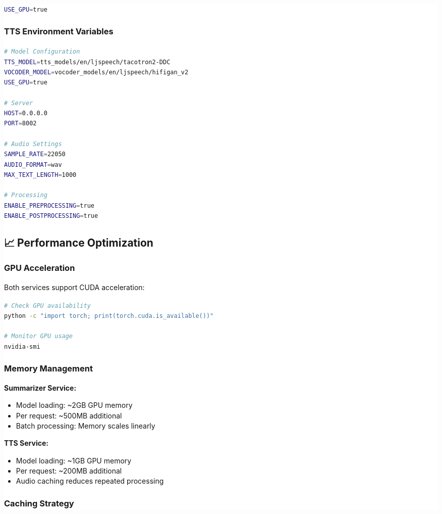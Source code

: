 ```bash
USE_GPU=true
```

### TTS Environment Variables

```bash
# Model Configuration
TTS_MODEL=tts_models/en/ljspeech/tacotron2-DDC
VOCODER_MODEL=vocoder_models/en/ljspeech/hifigan_v2
USE_GPU=true

# Server
HOST=0.0.0.0
PORT=8002

# Audio Settings
SAMPLE_RATE=22050
AUDIO_FORMAT=wav
MAX_TEXT_LENGTH=1000

# Processing
ENABLE_PREPROCESSING=true
ENABLE_POSTPROCESSING=true
```

## 📈 Performance Optimization

### GPU Acceleration

Both services support CUDA acceleration:

```bash
# Check GPU availability
python -c "import torch; print(torch.cuda.is_available())"

# Monitor GPU usage
nvidia-smi
```

### Memory Management

**Summarizer Service:**
- Model loading: ~2GB GPU memory
- Per request: ~500MB additional
- Batch processing: Memory scales linearly

**TTS Service:**
- Model loading: ~1GB GPU memory
- Per request: ~200MB additional
- Audio caching reduces repeated processing

### Caching Strategy
